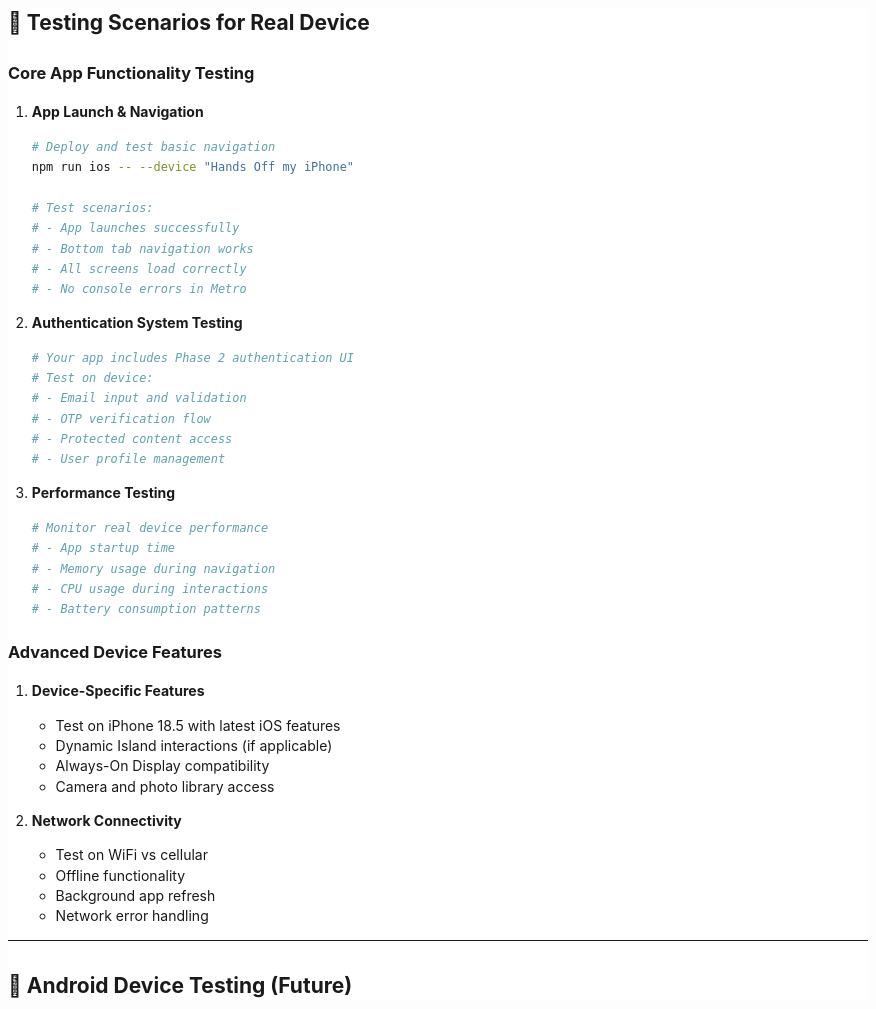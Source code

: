 
## 🎯 **Testing Scenarios for Real Device**

### **Core App Functionality Testing**

1. **App Launch & Navigation**
   ```bash
   # Deploy and test basic navigation
   npm run ios -- --device "Hands Off my iPhone"
   
   # Test scenarios:
   # - App launches successfully
   # - Bottom tab navigation works
   # - All screens load correctly
   # - No console errors in Metro
   ```

2. **Authentication System Testing**
   ```bash
   # Your app includes Phase 2 authentication UI
   # Test on device:
   # - Email input and validation
   # - OTP verification flow
   # - Protected content access
   # - User profile management
   ```

3. **Performance Testing**
   ```bash
   # Monitor real device performance
   # - App startup time
   # - Memory usage during navigation
   # - CPU usage during interactions
   # - Battery consumption patterns
   ```

### **Advanced Device Features**

1. **Device-Specific Features**
   - Test on iPhone 18.5 with latest iOS features
   - Dynamic Island interactions (if applicable)
   - Always-On Display compatibility
   - Camera and photo library access

2. **Network Connectivity**
   - Test on WiFi vs cellular
   - Offline functionality
   - Background app refresh
   - Network error handling

---

## 📱 **Android Device Testing (Future)**
